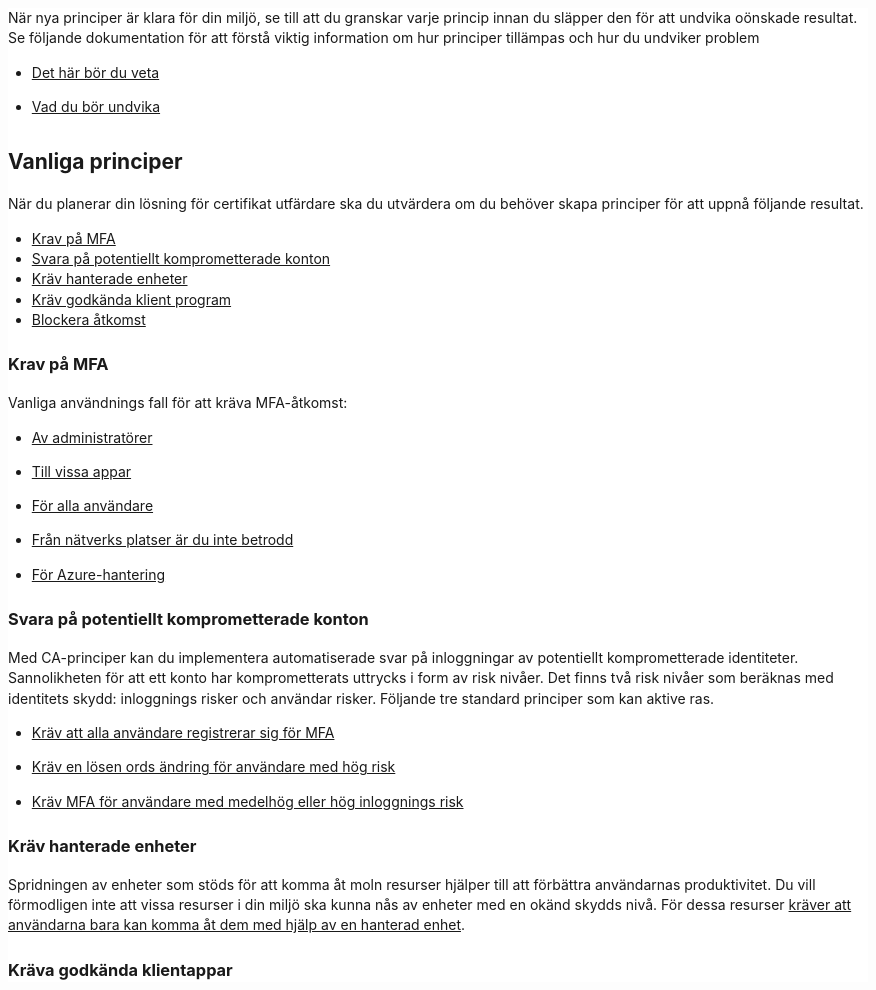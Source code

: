 När nya principer är klara för din miljö, se till att du granskar varje princip innan du släpper den för att undvika oönskade resultat. Se följande dokumentation för att förstå viktig information om hur principer tillämpas och hur du undviker problem

* [Det här bör du veta](best-practices.md)

* [Vad du bör undvika](best-practices.md)

## <a name="common-policies"></a>Vanliga principer

När du planerar din lösning för certifikat utfärdare ska du utvärdera om du behöver skapa principer för att uppnå följande resultat.

* [Krav på MFA](#require-mfa)
* [Svara på potentiellt komprometterade konton](#respond-to-potentially-compromised-accounts)
* [Kräv hanterade enheter](#require-managed-devices)
* [Kräv godkända klient program](#require-approved-client-apps)
* [Blockera åtkomst](#block-access)

### <a name="require-mfa"></a>Krav på MFA

Vanliga användnings fall för att kräva MFA-åtkomst:

* [Av administratörer](howto-conditional-access-policy-admin-mfa.md)

* [Till vissa appar](app-based-mfa.md)

* [För alla användare](howto-conditional-access-policy-all-users-mfa.md)

* [Från nätverks platser är du inte betrodd](untrusted-networks.md)

* [För Azure-hantering](howto-conditional-access-policy-azure-management.md)

### <a name="respond-to-potentially-compromised-accounts"></a>Svara på potentiellt komprometterade konton

Med CA-principer kan du implementera automatiserade svar på inloggningar av potentiellt komprometterade identiteter. Sannolikheten för att ett konto har komprometterats uttrycks i form av risk nivåer. Det finns två risk nivåer som beräknas med identitets skydd: inloggnings risker och användar risker. Följande tre standard principer som kan aktive ras.

* [Kräv att alla användare registrerar sig för MFA](howto-conditional-access-policy-risk.md)

* [Kräv en lösen ords ändring för användare med hög risk](howto-conditional-access-policy-risk.md)

* [Kräv MFA för användare med medelhög eller hög inloggnings risk](howto-conditional-access-policy-risk.md)

### <a name="require-managed-devices"></a>Kräv hanterade enheter

Spridningen av enheter som stöds för att komma åt moln resurser hjälper till att förbättra användarnas produktivitet. Du vill förmodligen inte att vissa resurser i din miljö ska kunna nås av enheter med en okänd skydds nivå. För dessa resurser [kräver att användarna bara kan komma åt dem med hjälp av en hanterad enhet](require-managed-devices.md).

### <a name="require-approved-client-apps"></a>Kräva godkända klientappar
